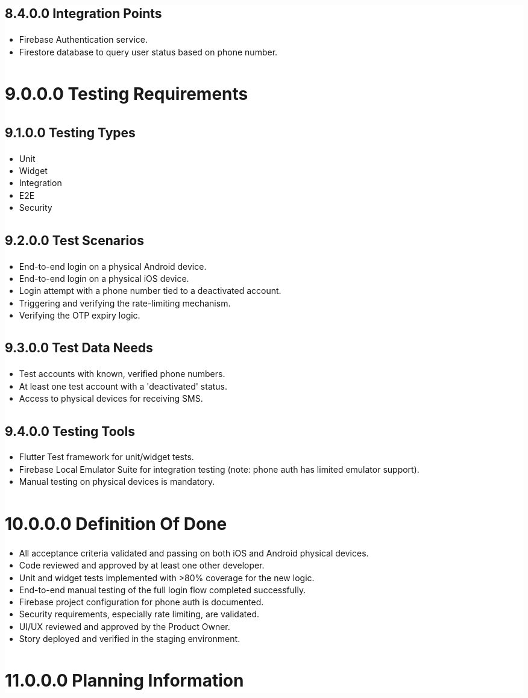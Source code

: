## 8.4.0.0 Integration Points

- Firebase Authentication service.
- Firestore database to query user status based on phone number.

# 9.0.0.0 Testing Requirements

## 9.1.0.0 Testing Types

- Unit
- Widget
- Integration
- E2E
- Security

## 9.2.0.0 Test Scenarios

- End-to-end login on a physical Android device.
- End-to-end login on a physical iOS device.
- Login attempt with a phone number tied to a deactivated account.
- Triggering and verifying the rate-limiting mechanism.
- Verifying the OTP expiry logic.

## 9.3.0.0 Test Data Needs

- Test accounts with known, verified phone numbers.
- At least one test account with a 'deactivated' status.
- Access to physical devices for receiving SMS.

## 9.4.0.0 Testing Tools

- Flutter Test framework for unit/widget tests.
- Firebase Local Emulator Suite for integration testing (note: phone auth has limited emulator support).
- Manual testing on physical devices is mandatory.

# 10.0.0.0 Definition Of Done

- All acceptance criteria validated and passing on both iOS and Android physical devices.
- Code reviewed and approved by at least one other developer.
- Unit and widget tests implemented with >80% coverage for the new logic.
- End-to-end manual testing of the full login flow completed successfully.
- Firebase project configuration for phone auth is documented.
- Security requirements, especially rate limiting, are validated.
- UI/UX reviewed and approved by the Product Owner.
- Story deployed and verified in the staging environment.

# 11.0.0.0 Planning Information
